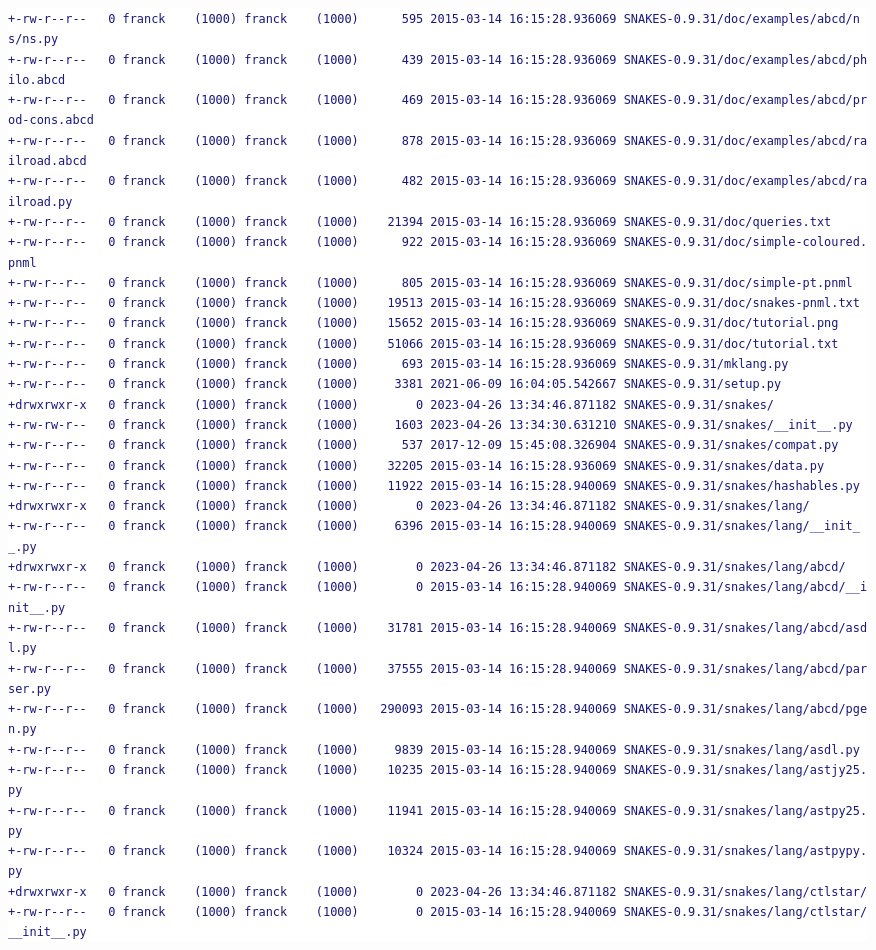 ```diff
+-rw-r--r--   0 franck    (1000) franck    (1000)      595 2015-03-14 16:15:28.936069 SNAKES-0.9.31/doc/examples/abcd/ns/ns.py
+-rw-r--r--   0 franck    (1000) franck    (1000)      439 2015-03-14 16:15:28.936069 SNAKES-0.9.31/doc/examples/abcd/philo.abcd
+-rw-r--r--   0 franck    (1000) franck    (1000)      469 2015-03-14 16:15:28.936069 SNAKES-0.9.31/doc/examples/abcd/prod-cons.abcd
+-rw-r--r--   0 franck    (1000) franck    (1000)      878 2015-03-14 16:15:28.936069 SNAKES-0.9.31/doc/examples/abcd/railroad.abcd
+-rw-r--r--   0 franck    (1000) franck    (1000)      482 2015-03-14 16:15:28.936069 SNAKES-0.9.31/doc/examples/abcd/railroad.py
+-rw-r--r--   0 franck    (1000) franck    (1000)    21394 2015-03-14 16:15:28.936069 SNAKES-0.9.31/doc/queries.txt
+-rw-r--r--   0 franck    (1000) franck    (1000)      922 2015-03-14 16:15:28.936069 SNAKES-0.9.31/doc/simple-coloured.pnml
+-rw-r--r--   0 franck    (1000) franck    (1000)      805 2015-03-14 16:15:28.936069 SNAKES-0.9.31/doc/simple-pt.pnml
+-rw-r--r--   0 franck    (1000) franck    (1000)    19513 2015-03-14 16:15:28.936069 SNAKES-0.9.31/doc/snakes-pnml.txt
+-rw-r--r--   0 franck    (1000) franck    (1000)    15652 2015-03-14 16:15:28.936069 SNAKES-0.9.31/doc/tutorial.png
+-rw-r--r--   0 franck    (1000) franck    (1000)    51066 2015-03-14 16:15:28.936069 SNAKES-0.9.31/doc/tutorial.txt
+-rw-r--r--   0 franck    (1000) franck    (1000)      693 2015-03-14 16:15:28.936069 SNAKES-0.9.31/mklang.py
+-rw-r--r--   0 franck    (1000) franck    (1000)     3381 2021-06-09 16:04:05.542667 SNAKES-0.9.31/setup.py
+drwxrwxr-x   0 franck    (1000) franck    (1000)        0 2023-04-26 13:34:46.871182 SNAKES-0.9.31/snakes/
+-rw-rw-r--   0 franck    (1000) franck    (1000)     1603 2023-04-26 13:34:30.631210 SNAKES-0.9.31/snakes/__init__.py
+-rw-r--r--   0 franck    (1000) franck    (1000)      537 2017-12-09 15:45:08.326904 SNAKES-0.9.31/snakes/compat.py
+-rw-r--r--   0 franck    (1000) franck    (1000)    32205 2015-03-14 16:15:28.936069 SNAKES-0.9.31/snakes/data.py
+-rw-r--r--   0 franck    (1000) franck    (1000)    11922 2015-03-14 16:15:28.940069 SNAKES-0.9.31/snakes/hashables.py
+drwxrwxr-x   0 franck    (1000) franck    (1000)        0 2023-04-26 13:34:46.871182 SNAKES-0.9.31/snakes/lang/
+-rw-r--r--   0 franck    (1000) franck    (1000)     6396 2015-03-14 16:15:28.940069 SNAKES-0.9.31/snakes/lang/__init__.py
+drwxrwxr-x   0 franck    (1000) franck    (1000)        0 2023-04-26 13:34:46.871182 SNAKES-0.9.31/snakes/lang/abcd/
+-rw-r--r--   0 franck    (1000) franck    (1000)        0 2015-03-14 16:15:28.940069 SNAKES-0.9.31/snakes/lang/abcd/__init__.py
+-rw-r--r--   0 franck    (1000) franck    (1000)    31781 2015-03-14 16:15:28.940069 SNAKES-0.9.31/snakes/lang/abcd/asdl.py
+-rw-r--r--   0 franck    (1000) franck    (1000)    37555 2015-03-14 16:15:28.940069 SNAKES-0.9.31/snakes/lang/abcd/parser.py
+-rw-r--r--   0 franck    (1000) franck    (1000)   290093 2015-03-14 16:15:28.940069 SNAKES-0.9.31/snakes/lang/abcd/pgen.py
+-rw-r--r--   0 franck    (1000) franck    (1000)     9839 2015-03-14 16:15:28.940069 SNAKES-0.9.31/snakes/lang/asdl.py
+-rw-r--r--   0 franck    (1000) franck    (1000)    10235 2015-03-14 16:15:28.940069 SNAKES-0.9.31/snakes/lang/astjy25.py
+-rw-r--r--   0 franck    (1000) franck    (1000)    11941 2015-03-14 16:15:28.940069 SNAKES-0.9.31/snakes/lang/astpy25.py
+-rw-r--r--   0 franck    (1000) franck    (1000)    10324 2015-03-14 16:15:28.940069 SNAKES-0.9.31/snakes/lang/astpypy.py
+drwxrwxr-x   0 franck    (1000) franck    (1000)        0 2023-04-26 13:34:46.871182 SNAKES-0.9.31/snakes/lang/ctlstar/
+-rw-r--r--   0 franck    (1000) franck    (1000)        0 2015-03-14 16:15:28.940069 SNAKES-0.9.31/snakes/lang/ctlstar/__init__.py
```